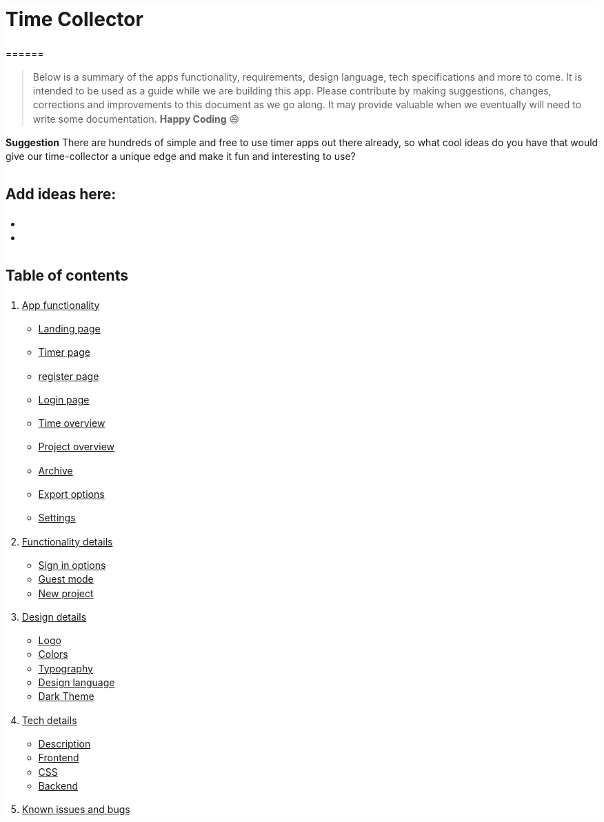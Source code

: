 # Time Collector
======

> Below is a summary of the apps functionality, requirements, design language, tech specifications and more to come.
> It is intended to be used as a guide while we are building this app. Please contribute by making suggestions, changes, corrections
> and improvements to this document as we go along. It may provide valuable when we eventually will need to write some documentation.
> **Happy Coding** :smile:

**Suggestion**
There are hundreds of simple and free to use timer apps out there already, so what cool ideas do you have that would give our time-collector a unique edge and make it fun and interesting to use?

Add ideas here:
   -
   -
   - 

## Table of contents
1. [App functionality](#app-functionality)
   - [Landing page](#landing-page)
   - [Timer page](#timer-page)
   - [register page](#register-page)
   - [Login page](#login-page)

   - [Time overview](#time-overview)
   - [Project overview](#project-overview)
   - [Archive](#archive)
   - [Export options](#export-options)
   - [Settings](#settings)

2. [Functionality details](#functionality-details)
   - [Sign in options](#sign-in-options)
   - [Guest mode](#guest-mode)
   - [New project](#new-project)

3. [Design details](#design-details)
   - [Logo](#logo)
   - [Colors](#colors)
   - [Typography](#typography)
   - [Design language](#design-language)
   - [Dark Theme](#dark-theme)

4. [Tech details](#tech-details)
   - [Description](#description)
   - [Frontend](#frontend)
   - [CSS](#css)
   - [Backend](#backend)

5. [Known issues and bugs](#known-issues-and-bugs)
